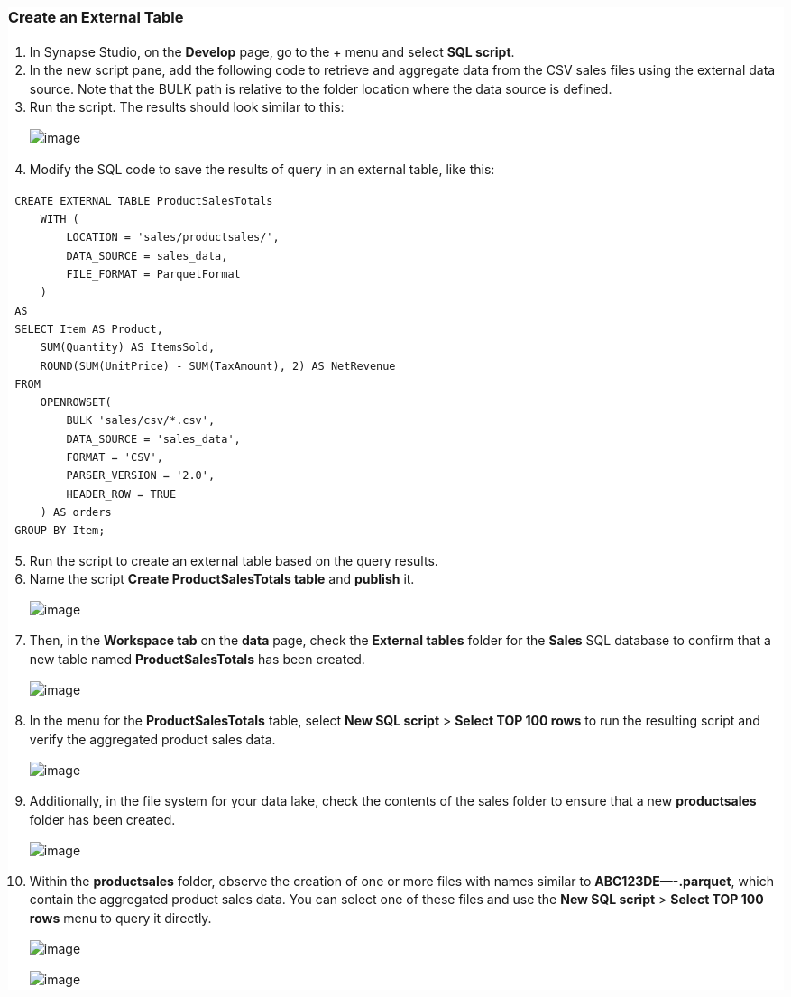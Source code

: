 ### Create an External Table
1. In Synapse Studio, on the **Develop** page, go to the + menu and select **SQL script**.
2. In the new script pane, add the following code to retrieve and aggregate data from the CSV sales files using the external data source. Note that the BULK path is relative to the folder location where the data source is defined.
3. Run the script. The results should look similar to this:<p>
![image](https://github.com/JonesKwameOsei/Azure-Serverless-SQL-Pool-Transform-files/assets/81886509/1d139580-0316-432a-af5b-bb2ff5c1d1fa)<p>
4. Modify the SQL code to save the results of query in an external table, like this:
```
 CREATE EXTERNAL TABLE ProductSalesTotals
     WITH (
         LOCATION = 'sales/productsales/',
         DATA_SOURCE = sales_data,
         FILE_FORMAT = ParquetFormat
     )
 AS
 SELECT Item AS Product,
     SUM(Quantity) AS ItemsSold,
     ROUND(SUM(UnitPrice) - SUM(TaxAmount), 2) AS NetRevenue
 FROM
     OPENROWSET(
         BULK 'sales/csv/*.csv',
         DATA_SOURCE = 'sales_data',
         FORMAT = 'CSV',
         PARSER_VERSION = '2.0',
         HEADER_ROW = TRUE
     ) AS orders
 GROUP BY Item;
```
5. Run the script to create an external table based on the query results.
6. Name the script **Create ProductSalesTotals table** and **publish** it.<p>
![image](https://github.com/JonesKwameOsei/Azure-Serverless-SQL-Pool-Transform-files/assets/81886509/49c4b3b3-c821-43b5-ad62-24c9926ce79e)<p>
7. Then, in the **Workspace tab** on the **data** page, check the **External tables** folder for the **Sales** SQL database to confirm that a new table named **ProductSalesTotals** has been created.<p>
![image](https://github.com/JonesKwameOsei/Azure-Serverless-SQL-Pool-Transform-files/assets/81886509/3141c70b-327f-4dd7-aef6-d5f6315d6695)<p>
8. In the menu for the **ProductSalesTotals** table, select **New SQL script** > **Select TOP 100 rows** to run the resulting script and verify the aggregated product sales data.<p>
![image](https://github.com/JonesKwameOsei/Azure-Serverless-SQL-Pool-Transform-files/assets/81886509/3f5f4ddb-2f92-4bd6-b492-356f47360020)<p>
9. Additionally, in the file system for your data lake, check the contents of the sales folder to ensure that a new **productsales** folder has been created.<p>
![image](https://github.com/JonesKwameOsei/Azure-Serverless-SQL-Pool-Transform-files/assets/81886509/8d626398-21f5-4eb3-a594-7a6c63d5eb15)<p>
10. Within the **productsales** folder, observe the creation of one or more files with names similar to **ABC123DE—-.parquet**, which contain the aggregated product sales data. You can select one of these files and use the **New SQL script** > **Select TOP 100 rows** menu to query it directly.<p>
![image](https://github.com/JonesKwameOsei/Azure-Serverless-SQL-Pool-Transform-files/assets/81886509/df3b9711-ad43-424d-bfea-2b35a79dec2f)<p>
![image](https://github.com/JonesKwameOsei/Azure-Serverless-SQL-Pool-Transform-files/assets/81886509/04c63eef-1e5b-4573-8e35-a5ee1ef41142)<p>
